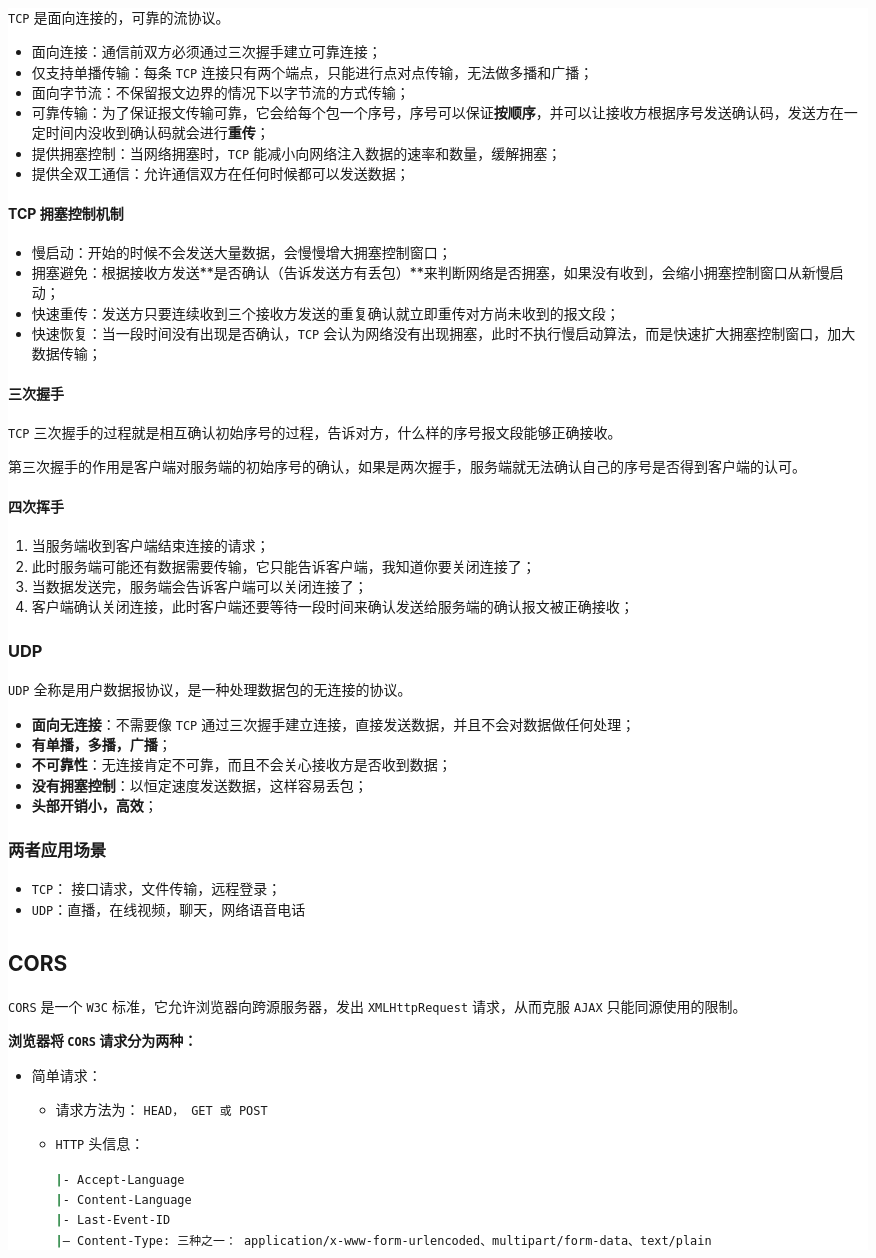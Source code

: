 `TCP` 是面向连接的，可靠的流协议。

- 面向连接：通信前双方必须通过三次握手建立可靠连接；
- 仅支持单播传输：每条 `TCP` 连接只有两个端点，只能进行点对点传输，无法做多播和广播；
- 面向字节流：不保留报文边界的情况下以字节流的方式传输；
- 可靠传输：为了保证报文传输可靠，它会给每个包一个序号，序号可以保证**按顺序**，并可以让接收方根据序号发送确认码，发送方在一定时间内没收到确认码就会进行**重传**；
- 提供拥塞控制：当网络拥塞时，`TCP` 能减小向网络注入数据的速率和数量，缓解拥塞；
- 提供全双工通信：允许通信双方在任何时候都可以发送数据；

#### TCP 拥塞控制机制

- 慢启动：开始的时候不会发送大量数据，会慢慢增大拥塞控制窗口；
- 拥塞避免：根据接收方发送**是否确认（告诉发送方有丢包）**来判断网络是否拥塞，如果没有收到，会缩小拥塞控制窗口从新慢启动；
- 快速重传：发送方只要连续收到三个接收方发送的重复确认就立即重传对方尚未收到的报文段；
- 快速恢复：当一段时间没有出现是否确认，`TCP` 会认为网络没有出现拥塞，此时不执行慢启动算法，而是快速扩大拥塞控制窗口，加大数据传输；

#### 三次握手

`TCP` 三次握手的过程就是相互确认初始序号的过程，告诉对方，什么样的序号报文段能够正确接收。

第三次握手的作用是客户端对服务端的初始序号的确认，如果是两次握手，服务端就无法确认自己的序号是否得到客户端的认可。

#### 四次挥手

1. 当服务端收到客户端结束连接的请求；
2. 此时服务端可能还有数据需要传输，它只能告诉客户端，我知道你要关闭连接了；
3. 当数据发送完，服务端会告诉客户端可以关闭连接了；
4. 客户端确认关闭连接，此时客户端还要等待一段时间来确认发送给服务端的确认报文被正确接收；

### UDP

`UDP` 全称是用户数据报协议，是一种处理数据包的无连接的协议。

- **面向无连接**：不需要像 `TCP` 通过三次握手建立连接，直接发送数据，并且不会对数据做任何处理；
- **有单播，多播，广播**；
- **不可靠性**：无连接肯定不可靠，而且不会关心接收方是否收到数据；
- **没有拥塞控制**：以恒定速度发送数据，这样容易丢包；
- **头部开销小，高效**；

### 两者应用场景

- `TCP`： 接口请求，文件传输，远程登录；
- `UDP`：直播，在线视频，聊天，网络语音电话

## CORS

`CORS` 是一个 `W3C` 标准，它允许浏览器向跨源服务器，发出 `XMLHttpRequest` 请求，从而克服 `AJAX` 只能同源使用的限制。

**浏览器将 `CORS` 请求分为两种：**

- 简单请求：

    - 请求方法为： `HEAD， GET 或 POST`

    - `HTTP` 头信息：
        ```bash
        |- Accept-Language
        |- Content-Language
        |- Last-Event-ID
        |— Content-Type: 三种之一： application/x-www-form-urlencoded、multipart/form-data、text/plain
        ```
